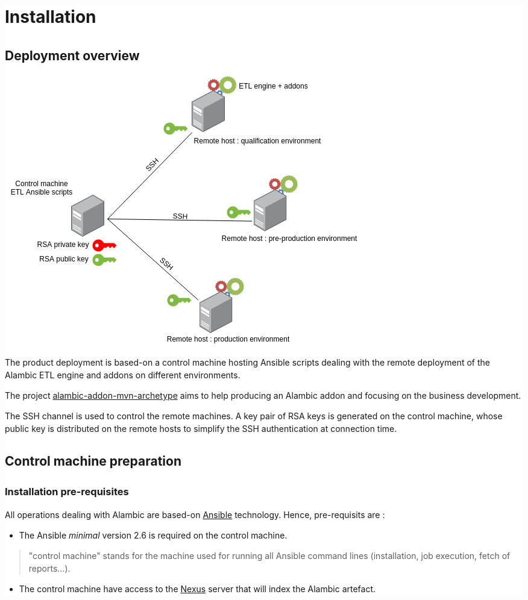 # Installation
## Deployment overview
![Deployment overview](images/ALAMBIC-TYPOLOGY.png "Deployment overview")

The product deployment is based-on a control machine hosting Ansible scripts dealing with the remote deployment of the Alambic ETL engine and addons on different environments.

The project [alambic-addon-mvn-archetype](https://github.com/AC-Rennes-OpenSource/alambic-addon-mvn-archetype) aims to help producing an Alambic addon and focusing on the business development.

The SSH channel is used to control the remote machines.
A key pair of RSA keys is generated on the control machine, whose public key is distributed on the remote hosts to simplify the SSH authentication at connection time.

## Control machine preparation
### Installation pre-requisites

All operations dealing with Alambic are based-on [Ansible](https://www.ansible.com/) technology. Hence, pre-requisits are :

 - The Ansible *minimal* version 2.6 is required on the control machine.
 
> "control machine" stands for the machine used for running all Ansible command lines (installation, job execution, fetch of reports...).

 - The control machine have access to the [Nexus](https://fr.sonatype.com/nexus-repository-sonatype) server that will index the Alambic artefact.
 